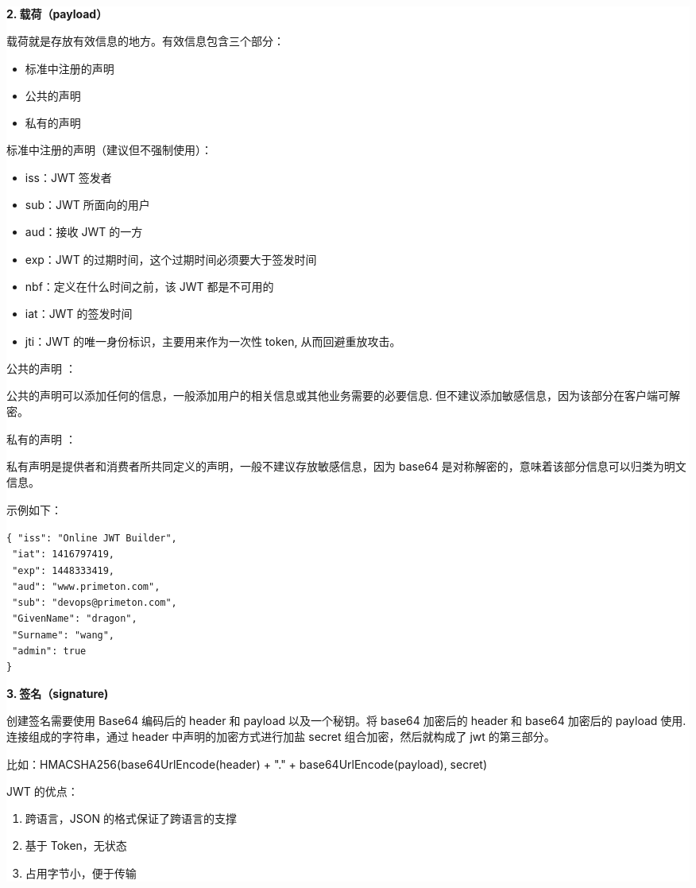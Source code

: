 **2\. 载荷（payload）**

载荷就是存放有效信息的地方。有效信息包含三个部分：

*   标准中注册的声明

*   公共的声明

*   私有的声明

标准中注册的声明（建议但不强制使用）：

*   iss：JWT 签发者

*   sub：JWT 所面向的用户

*   aud：接收 JWT 的一方

*   exp：JWT 的过期时间，这个过期时间必须要大于签发时间

*   nbf：定义在什么时间之前，该 JWT 都是不可用的

*   iat：JWT 的签发时间

*   jti：JWT 的唯一身份标识，主要用来作为一次性 token, 从而回避重放攻击。

公共的声明 ：

公共的声明可以添加任何的信息，一般添加用户的相关信息或其他业务需要的必要信息. 但不建议添加敏感信息，因为该部分在客户端可解密。

私有的声明 ：

私有声明是提供者和消费者所共同定义的声明，一般不建议存放敏感信息，因为 base64 是对称解密的，意味着该部分信息可以归类为明文信息。

示例如下：

```
{ "iss": "Online JWT Builder",
 "iat": 1416797419,
 "exp": 1448333419,
 "aud": "www.primeton.com",
 "sub": "devops@primeton.com",
 "GivenName": "dragon",
 "Surname": "wang",
 "admin": true
}
```

**3\. 签名（signature)**

创建签名需要使用 Base64 编码后的 header 和 payload 以及一个秘钥。将 base64 加密后的 header 和 base64 加密后的 payload 使用. 连接组成的字符串，通过 header 中声明的加密方式进行加盐 secret 组合加密，然后就构成了 jwt 的第三部分。

比如：HMACSHA256(base64UrlEncode(header) + "." + base64UrlEncode(payload), secret)

JWT 的优点：

1.  跨语言，JSON 的格式保证了跨语言的支撑

2.  基于 Token，无状态

3.  占用字节小，便于传输

